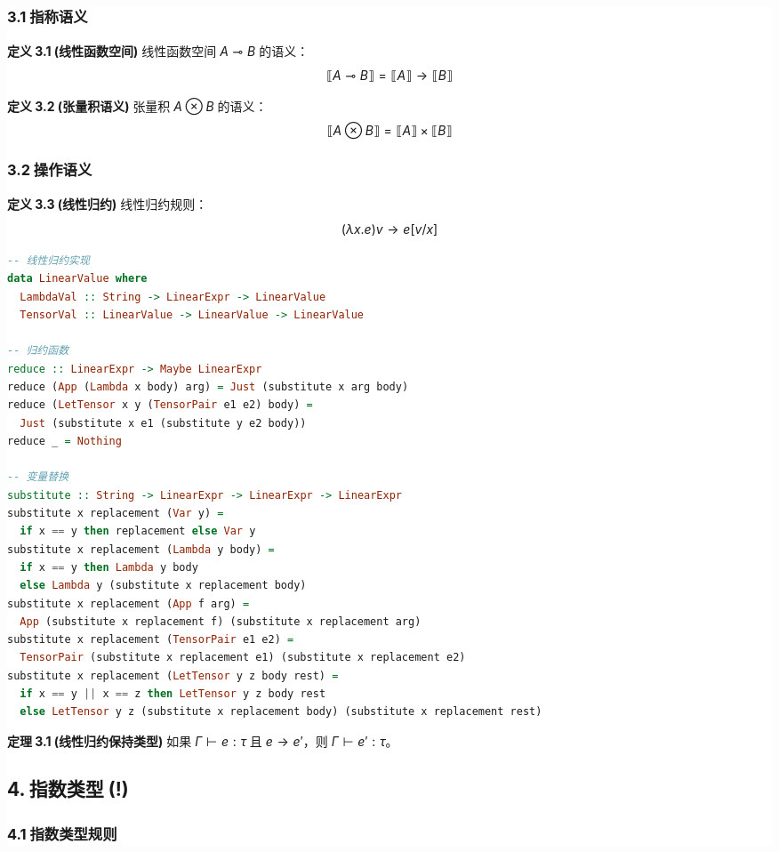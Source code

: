### 3.1 指称语义

**定义 3.1 (线性函数空间)**
线性函数空间 $A \multimap B$ 的语义：
$$\llbracket A \multimap B \rrbracket = \llbracket A \rrbracket \rightarrow \llbracket B \rrbracket$$

**定义 3.2 (张量积语义)**
张量积 $A \otimes B$ 的语义：
$$\llbracket A \otimes B \rrbracket = \llbracket A \rrbracket \times \llbracket B \rrbracket$$

### 3.2 操作语义

**定义 3.3 (线性归约)**
线性归约规则：
$$(\lambda x.e) v \rightarrow e[v/x]$$

```haskell
-- 线性归约实现
data LinearValue where
  LambdaVal :: String -> LinearExpr -> LinearValue
  TensorVal :: LinearValue -> LinearValue -> LinearValue

-- 归约函数
reduce :: LinearExpr -> Maybe LinearExpr
reduce (App (Lambda x body) arg) = Just (substitute x arg body)
reduce (LetTensor x y (TensorPair e1 e2) body) = 
  Just (substitute x e1 (substitute y e2 body))
reduce _ = Nothing

-- 变量替换
substitute :: String -> LinearExpr -> LinearExpr -> LinearExpr
substitute x replacement (Var y) = 
  if x == y then replacement else Var y
substitute x replacement (Lambda y body) = 
  if x == y then Lambda y body 
  else Lambda y (substitute x replacement body)
substitute x replacement (App f arg) = 
  App (substitute x replacement f) (substitute x replacement arg)
substitute x replacement (TensorPair e1 e2) = 
  TensorPair (substitute x replacement e1) (substitute x replacement e2)
substitute x replacement (LetTensor y z body rest) = 
  if x == y || x == z then LetTensor y z body rest
  else LetTensor y z (substitute x replacement body) (substitute x replacement rest)
```

**定理 3.1 (线性归约保持类型)**
如果 $\Gamma \vdash e : \tau$ 且 $e \rightarrow e'$，则 $\Gamma \vdash e' : \tau$。

## 4. 指数类型 (!)

### 4.1 指数类型规则
